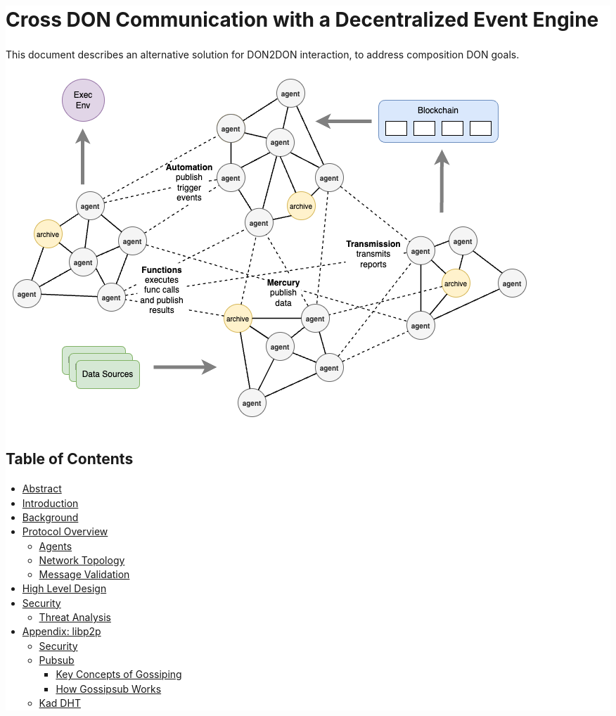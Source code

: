 # Cross DON Communication with a Decentralized Event Engine

This document describes an alternative solution for DON2DON interaction, to address composition DON goals.

![composer-p2pmq.png](./resources/img/composer-p2pmq.png)

## Table of Contents

- [Abstract](#abstract)
- [Introduction](#introduction)
- [Background](#background)
- [Protocol Overview](#protocol-overview)
    - [Agents](#agents)
    - [Network Topology](#network-topology)
    - [Message Validation](#message-validation)
- [High Level Design](#high-level-design)
- [Security](#security)
    - [Threat Analysis](#threat-analysis)
- [Appendix: libp2p](#appendix-libp2p)
    - [Security](#security-1)
    - [Pubsub](#pubsub)
        - [Key Concepts of Gossiping](#key-concepts-of-gossiping)
        - [How Gossipsub Works](#how-gossipsub-works)
    - [Kad DHT](#kad-dht)
